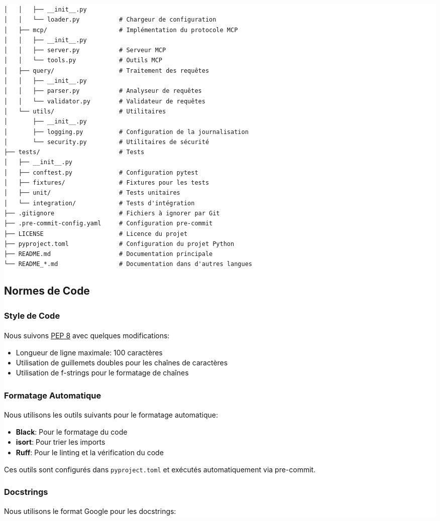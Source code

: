 ```
│   │   ├── __init__.py
│   │   └── loader.py           # Chargeur de configuration
│   ├── mcp/                    # Implémentation du protocole MCP
│   │   ├── __init__.py
│   │   ├── server.py           # Serveur MCP
│   │   └── tools.py            # Outils MCP
│   ├── query/                  # Traitement des requêtes
│   │   ├── __init__.py
│   │   ├── parser.py           # Analyseur de requêtes
│   │   └── validator.py        # Validateur de requêtes
│   └── utils/                  # Utilitaires
│       ├── __init__.py
│       ├── logging.py          # Configuration de la journalisation
│       └── security.py         # Utilitaires de sécurité
├── tests/                      # Tests
│   ├── __init__.py
│   ├── conftest.py             # Configuration pytest
│   ├── fixtures/               # Fixtures pour les tests
│   ├── unit/                   # Tests unitaires
│   └── integration/            # Tests d'intégration
├── .gitignore                  # Fichiers à ignorer par Git
├── .pre-commit-config.yaml     # Configuration pre-commit
├── LICENSE                     # Licence du projet
├── pyproject.toml              # Configuration du projet Python
├── README.md                   # Documentation principale
└── README_*.md                 # Documentation dans d'autres langues
```

## Normes de Code

### Style de Code

Nous suivons [PEP 8](https://peps.python.org/pep-0008/) avec quelques modifications:

- Longueur de ligne maximale: 100 caractères
- Utilisation de guillemets doubles pour les chaînes de caractères
- Utilisation de f-strings pour le formatage de chaînes

### Formatage Automatique

Nous utilisons les outils suivants pour le formatage automatique:

- **Black**: Pour le formatage du code
- **isort**: Pour trier les imports
- **Ruff**: Pour le linting et la vérification du code

Ces outils sont configurés dans `pyproject.toml` et exécutés automatiquement via pre-commit.

### Docstrings

Nous utilisons le format Google pour les docstrings:
